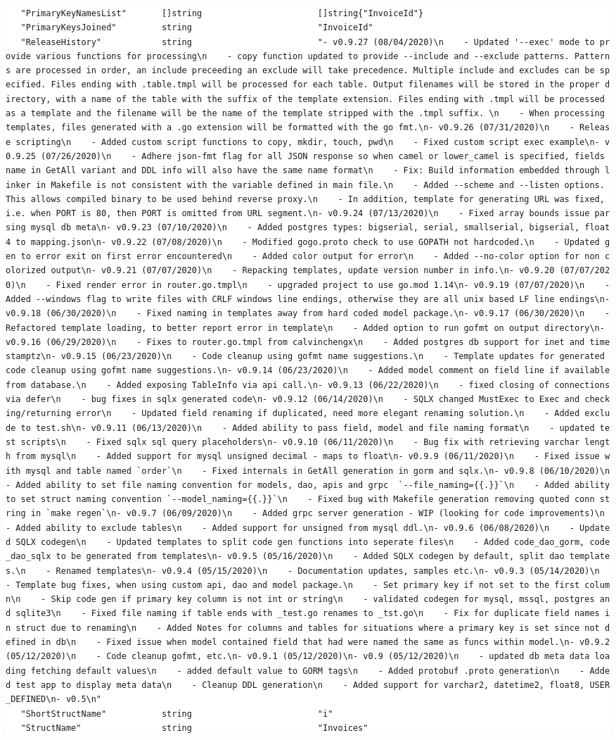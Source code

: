```gotemplate
   "PrimaryKeyNamesList"       []string                       []string{"InvoiceId"}
   "PrimaryKeysJoined"         string                         "InvoiceId"
   "ReleaseHistory"            string                         "- v0.9.27 (08/04/2020)\n    - Updated '--exec' mode to provide various functions for processing\n    - copy function updated to provide --include and --exclude patterns. Patterns are processed in order, an include preceeding an exclude will take precedence. Multiple include and excludes can be specified. Files ending with .table.tmpl will be processed for each table. Output filenames will be stored in the proper directory, with a name of the table with the suffix of the template extension. Files ending with .tmpl will be processed as a template and the filename will be the name of the template stripped with the .tmpl suffix. \n    - When processing templates, files generated with a .go extension will be formatted with the go fmt.\n- v0.9.26 (07/31/2020)\n    - Release scripting\n    - Added custom script functions to copy, mkdir, touch, pwd\n    - Fixed custom script exec example\n- v0.9.25 (07/26/2020)\n    - Adhere json-fmt flag for all JSON response so when camel or lower_camel is specified, fields name in GetAll variant and DDL info will also have the same name format\n    - Fix: Build information embedded through linker in Makefile is not consistent with the variable defined in main file.\n    - Added --scheme and --listen options. This allows compiled binary to be used behind reverse proxy.\n    - In addition, template for generating URL was fixed, i.e. when PORT is 80, then PORT is omitted from URL segment.\n- v0.9.24 (07/13/2020)\n    - Fixed array bounds issue parsing mysql db meta\n- v0.9.23 (07/10/2020)\n    - Added postgres types: bigserial, serial, smallserial, bigserial, float4 to mapping.json\n- v0.9.22 (07/08/2020)\n    - Modified gogo.proto check to use GOPATH not hardcoded.\n    - Updated gen to error exit on first error encountered\n    - Added color output for error\n    - Added --no-color option for non colorized output\n- v0.9.21 (07/07/2020)\n    - Repacking templates, update version number in info.\n- v0.9.20 (07/07/2020)\n    - Fixed render error in router.go.tmpl\n    - upgraded project to use go.mod 1.14\n- v0.9.19 (07/07/2020)\n    - Added --windows flag to write files with CRLF windows line endings, otherwise they are all unix based LF line endings\n- v0.9.18 (06/30/2020)\n    - Fixed naming in templates away from hard coded model package.\n- v0.9.17 (06/30/2020)\n    - Refactored template loading, to better report error in template\n    - Added option to run gofmt on output directory\n- v0.9.16 (06/29/2020)\n    - Fixes to router.go.tmpl from calvinchengx\n    - Added postgres db support for inet and timestamptz\n- v0.9.15 (06/23/2020)\n    - Code cleanup using gofmt name suggestions.\n    - Template updates for generated code cleanup using gofmt name suggestions.\n- v0.9.14 (06/23/2020)\n    - Added model comment on field line if available from database.\n    - Added exposing TableInfo via api call.\n- v0.9.13 (06/22/2020)\n    - fixed closing of connections via defer\n    - bug fixes in sqlx generated code\n- v0.9.12 (06/14/2020)\n    - SQLX changed MustExec to Exec and checking/returning error\n    - Updated field renaming if duplicated, need more elegant renaming solution.\n    - Added exclude to test.sh\n- v0.9.11 (06/13/2020)\n    - Added ability to pass field, model and file naming format\n    - updated test scripts\n    - Fixed sqlx sql query placeholders\n- v0.9.10 (06/11/2020)\n    - Bug fix with retrieving varchar length from mysql\n    - Added support for mysql unsigned decimal - maps to float\n- v0.9.9 (06/11/2020)\n    - Fixed issue with mysql and table named `order`\n    - Fixed internals in GetAll generation in gorm and sqlx.\n- v0.9.8 (06/10/2020)\n    - Added ability to set file naming convention for models, dao, apis and grpc  `--file_naming={{.}}`\n    - Added ability to set struct naming convention `--model_naming={{.}}`\n    - Fixed bug with Makefile generation removing quoted conn string in `make regen`\n- v0.9.7 (06/09/2020)\n    - Added grpc server generation - WIP (looking for code improvements)\n    - Added ability to exclude tables\n    - Added support for unsigned from mysql ddl.\n- v0.9.6 (06/08/2020)\n    - Updated SQLX codegen\n    - Updated templates to split code gen functions into seperate files\n    - Added code_dao_gorm, code_dao_sqlx to be generated from templates\n- v0.9.5 (05/16/2020)\n    - Added SQLX codegen by default, split dao templates.\n    - Renamed templates\n- v0.9.4 (05/15/2020)\n    - Documentation updates, samples etc.\n- v0.9.3 (05/14/2020)\n    - Template bug fixes, when using custom api, dao and model package.\n    - Set primary key if not set to the first column\n    - Skip code gen if primary key column is not int or string\n    - validated codegen for mysql, mssql, postgres and sqlite3\n    - Fixed file naming if table ends with _test.go renames to _tst.go\n    - Fix for duplicate field names in struct due to renaming\n    - Added Notes for columns and tables for situations where a primary key is set since not defined in db\n    - Fixed issue when model contained field that had were named the same as funcs within model.\n- v0.9.2 (05/12/2020)\n    - Code cleanup gofmt, etc.\n- v0.9.1 (05/12/2020)\n- v0.9 (05/12/2020)\n    - updated db meta data loading fetching default values\n    - added default value to GORM tags\n    - Added protobuf .proto generation\n    - Added test app to display meta data\n    - Cleanup DDL generation\n    - Added support for varchar2, datetime2, float8, USER_DEFINED\n- v0.5\n"
   "ShortStructName"           string                         "i"
   "StructName"                string                         "Invoices"
```